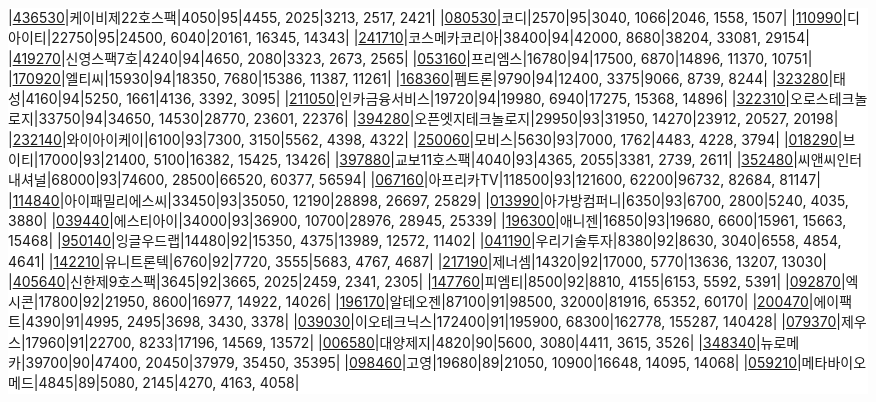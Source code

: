 |[436530](https://finance.daum.net/quotes/A436530)|케이비제22호스팩|4050|95|4455, 2025|3213, 2517, 2421|
|[080530](https://finance.daum.net/quotes/A080530)|코디|2570|95|3040, 1066|2046, 1558, 1507|
|[110990](https://finance.daum.net/quotes/A110990)|디아이티|22750|95|24500, 6040|20161, 16345, 14343|
|[241710](https://finance.daum.net/quotes/A241710)|코스메카코리아|38400|94|42000, 8680|38204, 33081, 29154|
|[419270](https://finance.daum.net/quotes/A419270)|신영스팩7호|4240|94|4650, 2080|3323, 2673, 2565|
|[053160](https://finance.daum.net/quotes/A053160)|프리엠스|16780|94|17500, 6870|14896, 11370, 10751|
|[170920](https://finance.daum.net/quotes/A170920)|엘티씨|15930|94|18350, 7680|15386, 11387, 11261|
|[168360](https://finance.daum.net/quotes/A168360)|펨트론|9790|94|12400, 3375|9066, 8739, 8244|
|[323280](https://finance.daum.net/quotes/A323280)|태성|4160|94|5250, 1661|4136, 3392, 3095|
|[211050](https://finance.daum.net/quotes/A211050)|인카금융서비스|19720|94|19980, 6940|17275, 15368, 14896|
|[322310](https://finance.daum.net/quotes/A322310)|오로스테크놀로지|33750|94|34650, 14530|28770, 23601, 22376|
|[394280](https://finance.daum.net/quotes/A394280)|오픈엣지테크놀로지|29950|93|31950, 14270|23912, 20527, 20198|
|[232140](https://finance.daum.net/quotes/A232140)|와이아이케이|6100|93|7300, 3150|5562, 4398, 4322|
|[250060](https://finance.daum.net/quotes/A250060)|모비스|5630|93|7000, 1762|4483, 4228, 3794|
|[018290](https://finance.daum.net/quotes/A018290)|브이티|17000|93|21400, 5100|16382, 15425, 13426|
|[397880](https://finance.daum.net/quotes/A397880)|교보11호스팩|4040|93|4365, 2055|3381, 2739, 2611|
|[352480](https://finance.daum.net/quotes/A352480)|씨앤씨인터내셔널|68000|93|74600, 28500|66520, 60377, 56594|
|[067160](https://finance.daum.net/quotes/A067160)|아프리카TV|118500|93|121600, 62200|96732, 82684, 81147|
|[114840](https://finance.daum.net/quotes/A114840)|아이패밀리에스씨|33450|93|35050, 12190|28898, 26697, 25829|
|[013990](https://finance.daum.net/quotes/A013990)|아가방컴퍼니|6350|93|6700, 2800|5240, 4035, 3880|
|[039440](https://finance.daum.net/quotes/A039440)|에스티아이|34000|93|36900, 10700|28976, 28945, 25339|
|[196300](https://finance.daum.net/quotes/A196300)|애니젠|16850|93|19680, 6600|15961, 15663, 15468|
|[950140](https://finance.daum.net/quotes/A950140)|잉글우드랩|14480|92|15350, 4375|13989, 12572, 11402|
|[041190](https://finance.daum.net/quotes/A041190)|우리기술투자|8380|92|8630, 3040|6558, 4854, 4641|
|[142210](https://finance.daum.net/quotes/A142210)|유니트론텍|6760|92|7720, 3555|5683, 4767, 4687|
|[217190](https://finance.daum.net/quotes/A217190)|제너셈|14320|92|17000, 5770|13636, 13207, 13030|
|[405640](https://finance.daum.net/quotes/A405640)|신한제9호스팩|3645|92|3665, 2025|2459, 2341, 2305|
|[147760](https://finance.daum.net/quotes/A147760)|피엠티|8500|92|8810, 4155|6153, 5592, 5391|
|[092870](https://finance.daum.net/quotes/A092870)|엑시콘|17800|92|21950, 8600|16977, 14922, 14026|
|[196170](https://finance.daum.net/quotes/A196170)|알테오젠|87100|91|98500, 32000|81916, 65352, 60170|
|[200470](https://finance.daum.net/quotes/A200470)|에이팩트|4390|91|4995, 2495|3698, 3430, 3378|
|[039030](https://finance.daum.net/quotes/A039030)|이오테크닉스|172400|91|195900, 68300|162778, 155287, 140428|
|[079370](https://finance.daum.net/quotes/A079370)|제우스|17960|91|22700, 8233|17196, 14569, 13572|
|[006580](https://finance.daum.net/quotes/A006580)|대양제지|4820|90|5600, 3080|4411, 3615, 3526|
|[348340](https://finance.daum.net/quotes/A348340)|뉴로메카|39700|90|47400, 20450|37979, 35450, 35395|
|[098460](https://finance.daum.net/quotes/A098460)|고영|19680|89|21050, 10900|16648, 14095, 14068|
|[059210](https://finance.daum.net/quotes/A059210)|메타바이오메드|4845|89|5080, 2145|4270, 4163, 4058|